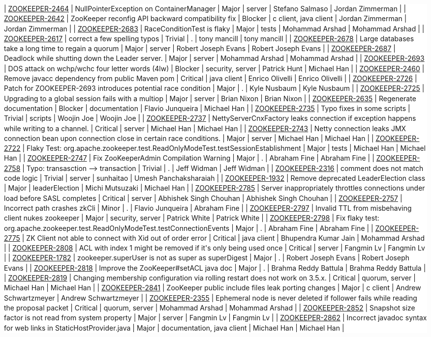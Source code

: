 | [ZOOKEEPER-2464](https://issues.apache.org/jira/browse/ZOOKEEPER-2464) | NullPointerException on ContainerManager |  Major | server | Stefano Salmaso | Jordan Zimmerman |
| [ZOOKEEPER-2642](https://issues.apache.org/jira/browse/ZOOKEEPER-2642) | ZooKeeper reconfig API backward compatibility fix |  Blocker | c client, java client | Jordan Zimmerman | Jordan Zimmerman |
| [ZOOKEEPER-2683](https://issues.apache.org/jira/browse/ZOOKEEPER-2683) | RaceConditionTest is flaky |  Major | tests | Mohammad Arshad | Mohammad Arshad |
| [ZOOKEEPER-2617](https://issues.apache.org/jira/browse/ZOOKEEPER-2617) | correct a few spelling typos |  Trivial | . | tony mancill | tony mancill |
| [ZOOKEEPER-2678](https://issues.apache.org/jira/browse/ZOOKEEPER-2678) | Large databases take a long time to regain a quorum |  Major | server | Robert Joseph Evans | Robert Joseph Evans |
| [ZOOKEEPER-2687](https://issues.apache.org/jira/browse/ZOOKEEPER-2687) | Deadlock while shutting down the Leader server. |  Major | server | Mohammad Arshad | Mohammad Arshad |
| [ZOOKEEPER-2693](https://issues.apache.org/jira/browse/ZOOKEEPER-2693) | DOS attack on wchp/wchc four letter words (4lw) |  Blocker | security, server | Patrick Hunt | Michael Han |
| [ZOOKEEPER-2460](https://issues.apache.org/jira/browse/ZOOKEEPER-2460) | Remove javacc dependency from public Maven pom |  Critical | java client | Enrico Olivelli | Enrico Olivelli |
| [ZOOKEEPER-2726](https://issues.apache.org/jira/browse/ZOOKEEPER-2726) | Patch for ZOOKEEPER-2693 introduces potential race condition |  Major | . | Kyle Nusbaum | Kyle Nusbaum |
| [ZOOKEEPER-2725](https://issues.apache.org/jira/browse/ZOOKEEPER-2725) | Upgrading to a global session fails with a multiop |  Major | server | Brian Nixon | Brian Nixon |
| [ZOOKEEPER-2635](https://issues.apache.org/jira/browse/ZOOKEEPER-2635) | Regenerate documentation |  Blocker | documentation | Flavio Junqueira | Michael Han |
| [ZOOKEEPER-2735](https://issues.apache.org/jira/browse/ZOOKEEPER-2735) | Typo fixes in some scripts |  Trivial | scripts | Woojin Joe | Woojin Joe |
| [ZOOKEEPER-2737](https://issues.apache.org/jira/browse/ZOOKEEPER-2737) | NettyServerCnxFactory leaks connection if exception happens while writing to a channel. |  Critical | server | Michael Han | Michael Han |
| [ZOOKEEPER-2743](https://issues.apache.org/jira/browse/ZOOKEEPER-2743) | Netty connection leaks JMX connection bean upon connection close in certain race conditions. |  Major | server | Michael Han | Michael Han |
| [ZOOKEEPER-2722](https://issues.apache.org/jira/browse/ZOOKEEPER-2722) | Flaky Test: org.apache.zookeeper.test.ReadOnlyModeTest.testSessionEstablishment |  Major | tests | Michael Han | Michael Han |
| [ZOOKEEPER-2747](https://issues.apache.org/jira/browse/ZOOKEEPER-2747) | Fix ZooKeeperAdmin Compilation Warning |  Major | . | Abraham Fine | Abraham Fine |
| [ZOOKEEPER-2758](https://issues.apache.org/jira/browse/ZOOKEEPER-2758) | Typo: transasction --\> transaction |  Trivial | . | Jeff Widman | Jeff Widman |
| [ZOOKEEPER-2316](https://issues.apache.org/jira/browse/ZOOKEEPER-2316) | comment does not match code logic |  Trivial | server | sunhaitao | Umesh Panchaksharaiah |
| [ZOOKEEPER-1932](https://issues.apache.org/jira/browse/ZOOKEEPER-1932) | Remove deprecated LeaderElection class |  Major | leaderElection | Michi Mutsuzaki | Michael Han |
| [ZOOKEEPER-2785](https://issues.apache.org/jira/browse/ZOOKEEPER-2785) | Server inappropriately throttles connections under load before SASL completes |  Critical | server | Abhishek Singh Chouhan | Abhishek Singh Chouhan |
| [ZOOKEEPER-2757](https://issues.apache.org/jira/browse/ZOOKEEPER-2757) | Incorrect path crashes zkCli |  Minor | . | Flavio Junqueira | Abraham Fine |
| [ZOOKEEPER-2797](https://issues.apache.org/jira/browse/ZOOKEEPER-2797) | Invalid TTL from misbehaving client nukes zookeeper |  Major | security, server | Patrick White | Patrick White |
| [ZOOKEEPER-2798](https://issues.apache.org/jira/browse/ZOOKEEPER-2798) | Fix flaky test: org.apache.zookeeper.test.ReadOnlyModeTest.testConnectionEvents |  Major | . | Abraham Fine | Abraham Fine |
| [ZOOKEEPER-2775](https://issues.apache.org/jira/browse/ZOOKEEPER-2775) | ZK Client not able to connect with Xid out of order error |  Critical | java client | Bhupendra Kumar Jain | Mohammad Arshad |
| [ZOOKEEPER-2808](https://issues.apache.org/jira/browse/ZOOKEEPER-2808) | ACL with index 1 might be removed if it's only being used once |  Critical | server | Fangmin Lv | Fangmin Lv |
| [ZOOKEEPER-1782](https://issues.apache.org/jira/browse/ZOOKEEPER-1782) | zookeeper.superUser is not as super as superDigest |  Major | . | Robert Joseph Evans | Robert Joseph Evans |
| [ZOOKEEPER-2818](https://issues.apache.org/jira/browse/ZOOKEEPER-2818) | Improve the ZooKeeper#setACL  java doc |  Major | . | Brahma Reddy Battula | Brahma Reddy Battula |
| [ZOOKEEPER-2819](https://issues.apache.org/jira/browse/ZOOKEEPER-2819) | Changing membership configuration via rolling restart does not work on 3.5.x. |  Critical | quorum, server | Michael Han | Michael Han |
| [ZOOKEEPER-2841](https://issues.apache.org/jira/browse/ZOOKEEPER-2841) | ZooKeeper public include files leak porting changes |  Major | c client | Andrew Schwartzmeyer | Andrew Schwartzmeyer |
| [ZOOKEEPER-2355](https://issues.apache.org/jira/browse/ZOOKEEPER-2355) | Ephemeral node is never deleted if follower fails while reading the proposal packet |  Critical | quorum, server | Mohammad Arshad | Mohammad Arshad |
| [ZOOKEEPER-2852](https://issues.apache.org/jira/browse/ZOOKEEPER-2852) | Snapshot size factor is not read from system property |  Major | server | Fangmin Lv | Fangmin Lv |
| [ZOOKEEPER-2862](https://issues.apache.org/jira/browse/ZOOKEEPER-2862) | Incorrect javadoc syntax for web links in StaticHostProvider.java |  Major | documentation, java client | Michael Han | Michael Han |
